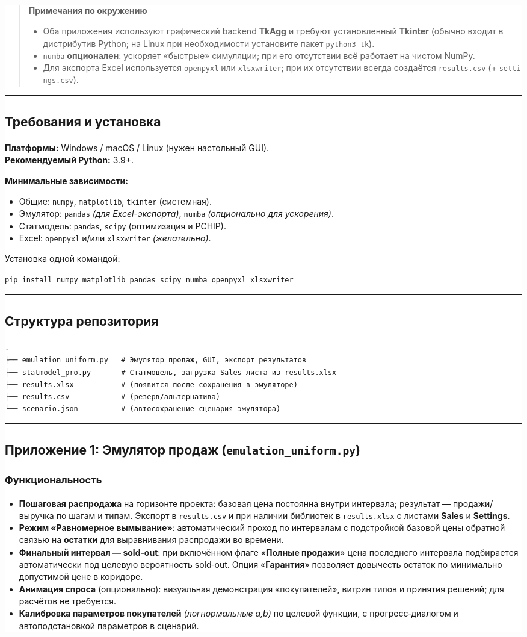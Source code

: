 > **Примечания по окружению**
> - Оба приложения используют графический backend **TkAgg** и требуют установленный **Tkinter** (обычно входит в дистрибутив Python; на Linux при необходимости установите пакет `python3-tk`).  
> - `numba` **опционален**: ускоряет «быстрые» симуляции; при его отсутствии всё работает на чистом NumPy.  
> - Для экспорта Excel используется `openpyxl` или `xlsxwriter`; при их отсутствии всегда создаётся `results.csv` (+ `settings.csv`).

---

## Требования и установка

**Платформы:** Windows / macOS / Linux (нужен настольный GUI).  
**Рекомендуемый Python:** 3.9+.

**Минимальные зависимости:**
- Общие: `numpy`, `matplotlib`, `tkinter` (системная).  
- Эмулятор: `pandas` *(для Excel-экспорта)*, `numba` *(опционально для ускорения)*.  
- Статмодель: `pandas`, `scipy` (оптимизация и PCHIP).  
- Excel: `openpyxl` и/или `xlsxwriter` *(желательно)*.

Установка одной командой:
```bash
pip install numpy matplotlib pandas scipy numba openpyxl xlsxwriter
```

---

## Структура репозитория

```
.
├── emulation_uniform.py   # Эмулятор продаж, GUI, экспорт результатов
├── statmodel_pro.py       # Статмодель, загрузка Sales-листа из results.xlsx
├── results.xlsx           # (появится после сохранения в эмуляторе)
├── results.csv            # (резерв/альтернатива)
└── scenario.json          # (автосохранение сценария эмулятора)
```

---

## Приложение 1: Эмулятор продаж (`emulation_uniform.py`)

### Функциональность

- **Пошаговая распродажа** на горизонте проекта: базовая цена постоянна внутри интервала; результат — продажи/выручка по шагам и типам. Экспорт в `results.csv` и при наличии библиотек в `results.xlsx` с листами **Sales** и **Settings**.  
- **Режим «Равномерное вымывание»**: автоматический проход по интервалам с подстройкой базовой цены обратной связью на **остатки** для выравнивания распродажи во времени.  
- **Финальный интервал — sold‑out**: при включённом флаге «**Полные продажи**» цена последнего интервала подбирается автоматически под целевую вероятность sold‑out. Опция «**Гарантия**» позволяет довычесть остаток по минимально допустимой цене в коридоре.  
- **Анимация спроса** (опционально): визуальная демонстрация «покупателей», витрин типов и принятия решений; для расчётов не требуется.  
- **Калибровка параметров покупателей** *(логнормальные a,b)* по целевой функции, с прогресс‑диалогом и автоподстановкой параметров в сценарий.
